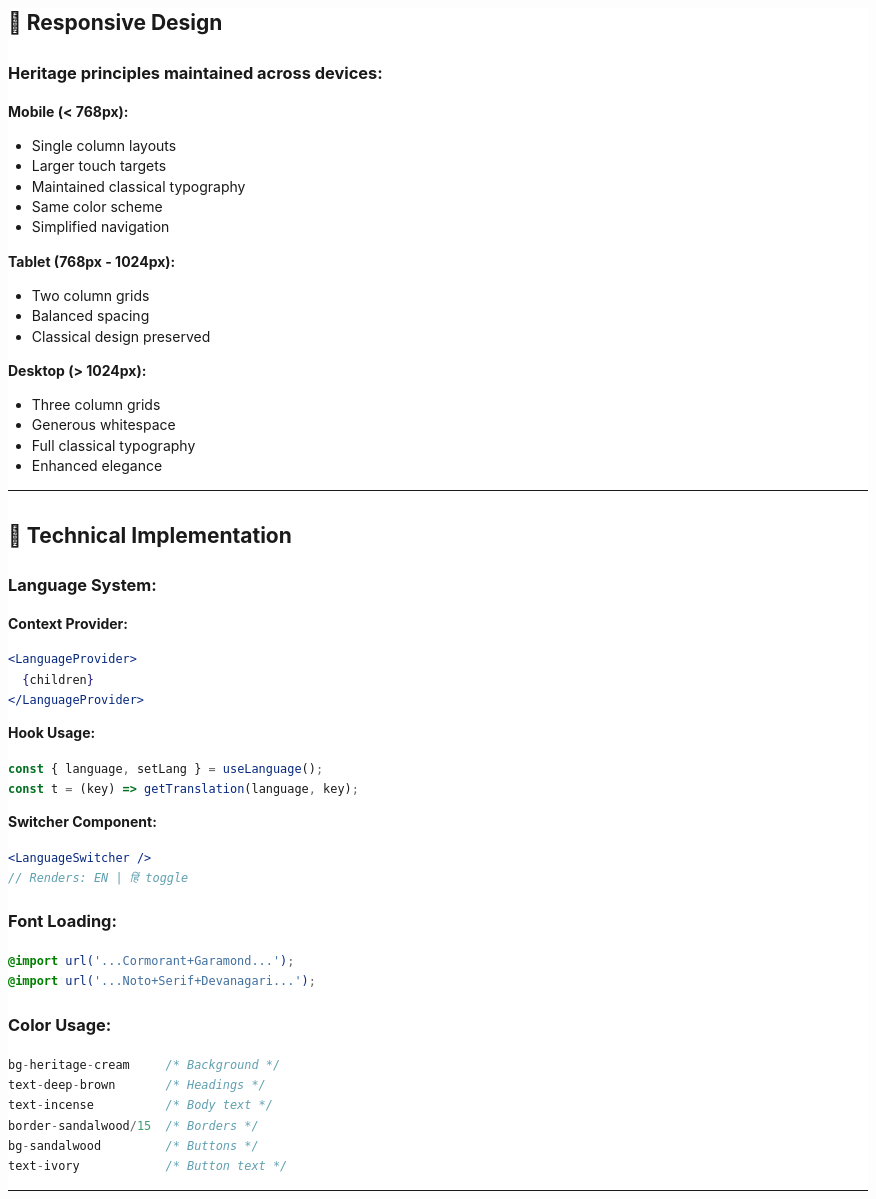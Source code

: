 ## 📱 Responsive Design

### **Heritage principles maintained across devices:**

**Mobile (< 768px):**
- Single column layouts
- Larger touch targets
- Maintained classical typography
- Same color scheme
- Simplified navigation

**Tablet (768px - 1024px):**
- Two column grids
- Balanced spacing
- Classical design preserved

**Desktop (> 1024px):**
- Three column grids
- Generous whitespace
- Full classical typography
- Enhanced elegance

---

## 🔧 Technical Implementation

### **Language System:**

**Context Provider:**
```jsx
<LanguageProvider>
  {children}
</LanguageProvider>
```

**Hook Usage:**
```jsx
const { language, setLang } = useLanguage();
const t = (key) => getTranslation(language, key);
```

**Switcher Component:**
```jsx
<LanguageSwitcher />
// Renders: EN | हिं toggle
```

### **Font Loading:**
```css
@import url('...Cormorant+Garamond...');
@import url('...Noto+Serif+Devanagari...');
```

### **Color Usage:**
```jsx
bg-heritage-cream     /* Background */
text-deep-brown       /* Headings */
text-incense          /* Body text */
border-sandalwood/15  /* Borders */
bg-sandalwood         /* Buttons */
text-ivory            /* Button text */
```

---